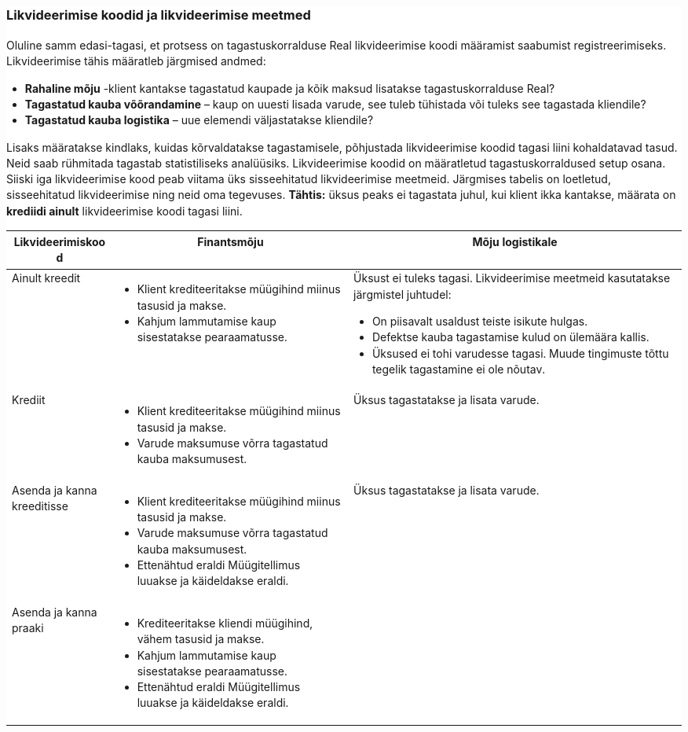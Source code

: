 ### <a name="disposition-codes-and-disposition-actions"></a>Likvideerimise koodid ja likvideerimise meetmed

Oluline samm edasi-tagasi, et protsess on tagastuskorralduse Real likvideerimise koodi määramist saabumist registreerimiseks. Likvideerimise tähis määratleb järgmised andmed:

-   **Rahaline mõju** -klient kantakse tagastatud kaupade ja kõik maksud lisatakse tagastuskorralduse Real?
-   **Tagastatud kauba võõrandamine** – kaup on uuesti lisada varude, see tuleb tühistada või tuleks see tagastada kliendile?
-   **Tagastatud kauba logistika** – uue elemendi väljastatakse kliendile?

Lisaks määratakse kindlaks, kuidas kõrvaldatakse tagastamisele, põhjustada likvideerimise koodid tagasi liini kohaldatavad tasud. Neid saab rühmitada tagastab statistiliseks analüüsiks. Likvideerimise koodid on määratletud tagastuskorraldused setup osana. Siiski iga likvideerimise kood peab viitama üks sisseehitatud likvideerimise meetmeid. Järgmises tabelis on loetletud, sisseehitatud likvideerimise ning neid oma tegevuses. **Tähtis:** üksus peaks ei tagastata juhul, kui klient ikka kantakse, määrata on **krediidi ainult** likvideerimise koodi tagasi liini.

<table>
<thead>
<tr class="header">
<th>Likvideerimiskood</th>
<th>Finantsmõju</th>
<th>Mõju logistikale</th>
</tr>
</thead>
<tbody>
<tr class="odd">
<td>Ainult kreedit</td>
<td><ul>
<li>Klient krediteeritakse müügihind miinus tasusid ja makse.</li>
<li>Kahjum lammutamise kaup sisestatakse pearaamatusse.</li>
</ul></td>
<td>Üksust ei tuleks tagasi. Likvideerimise meetmeid kasutatakse järgmistel juhtudel:
<ul>
<li>On piisavalt usaldust teiste isikute hulgas.</li>
<li>Defektse kauba tagastamise kulud on ülemäära kallis.</li>
<li>Üksused ei tohi varudesse tagasi. Muude tingimuste tõttu tegelik tagastamine ei ole nõutav.</li>
</ul></td>
</tr>
<tr class="even">
<td>Krediit</td>
<td><ul>
<li>Klient krediteeritakse müügihind miinus tasusid ja makse.</li>
<li>Varude maksumuse võrra tagastatud kauba maksumusest.</li>
</ul></td>
<td>Üksus tagastatakse ja lisata varude.</td>
</tr>
<tr class="odd">
<td>Asenda ja kanna kreeditisse</td>
<td><ul>
<li>Klient krediteeritakse müügihind miinus tasusid ja makse.</li>
<li>Varude maksumuse võrra tagastatud kauba maksumusest.</li>
<li>Ettenähtud eraldi Müügitellimus luuakse ja käideldakse eraldi.</li>
</ul></td>
<td>Üksus tagastatakse ja lisata varude.</td>
</tr>
<tr class="even">
<td>Asenda ja kanna praaki</td>
<td><ul>
<li>Krediteeritakse kliendi müügihind, vähem tasusid ja makse.</li>
<li>Kahjum lammutamise kaup sisestatakse pearaamatusse.</li>
<li>Ettenähtud eraldi Müügitellimus luuakse ja käideldakse eraldi.</li>